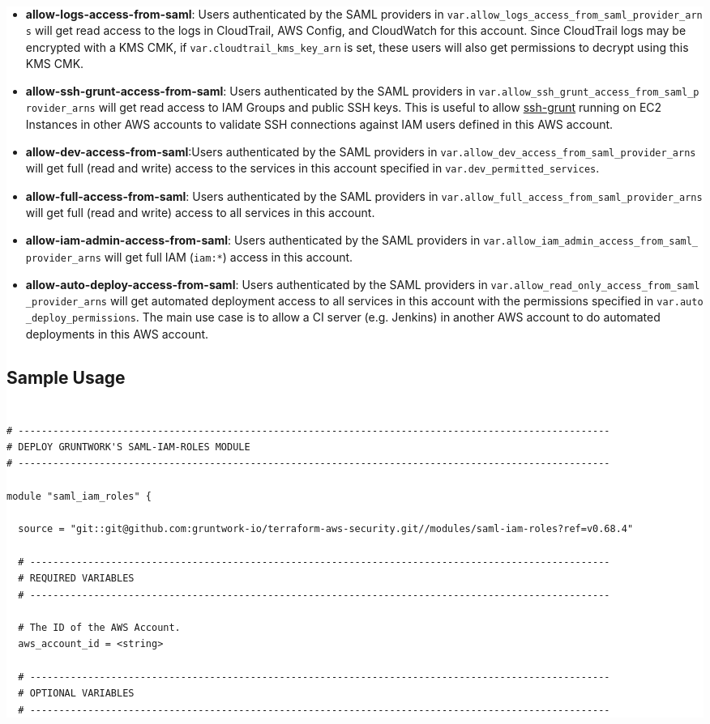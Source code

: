 *   **allow-logs-access-from-saml**: Users authenticated by the SAML providers in
    `var.allow_logs_access_from_saml_provider_arns` will get read access to the logs in CloudTrail, AWS Config, and
    CloudWatch for this account. Since CloudTrail logs may be encrypted with a KMS CMK, if `var.cloudtrail_kms_key_arn` is
    set, these users will also get permissions to decrypt using this KMS CMK.

*   **allow-ssh-grunt-access-from-saml**: Users authenticated by the SAML providers in
    `var.allow_ssh_grunt_access_from_saml_provider_arns` will get read access to IAM Groups and public SSH keys. This is
    useful to allow [ssh-grunt](https://github.com/gruntwork-io/terraform-aws-security/tree/remove-zack-from-codeowners/modules/ssh-grunt) running on EC2 Instances in other AWS accounts to validate SSH
    connections against IAM users defined in this AWS account.

*   **allow-dev-access-from-saml**:Users authenticated by the SAML providers in
    `var.allow_dev_access_from_saml_provider_arns` will get full (read and write) access to the services in this account
    specified in `var.dev_permitted_services`.

*   **allow-full-access-from-saml**: Users authenticated by the SAML providers in
    `var.allow_full_access_from_saml_provider_arns` will get full (read and write) access to all services in this account.

*   **allow-iam-admin-access-from-saml**: Users authenticated by the SAML providers in
    `var.allow_iam_admin_access_from_saml_provider_arns` will get full IAM (`iam:*`) access in this account.

*   **allow-auto-deploy-access-from-saml**: Users authenticated by the SAML providers in
    `var.allow_read_only_access_from_saml_provider_arns` will get automated deployment access to all services in this
    account with the permissions specified in `var.auto_deploy_permissions`. The main use case is to allow a CI server
    (e.g. Jenkins) in another AWS account to do automated deployments in this AWS account.

## Sample Usage

<Tabs>
<TabItem value="terraform" label="Terraform" default>

```hcl title="main.tf"

# ------------------------------------------------------------------------------------------------------
# DEPLOY GRUNTWORK'S SAML-IAM-ROLES MODULE
# ------------------------------------------------------------------------------------------------------

module "saml_iam_roles" {

  source = "git::git@github.com:gruntwork-io/terraform-aws-security.git//modules/saml-iam-roles?ref=v0.68.4"

  # ----------------------------------------------------------------------------------------------------
  # REQUIRED VARIABLES
  # ----------------------------------------------------------------------------------------------------

  # The ID of the AWS Account.
  aws_account_id = <string>

  # ----------------------------------------------------------------------------------------------------
  # OPTIONAL VARIABLES
  # ----------------------------------------------------------------------------------------------------
```